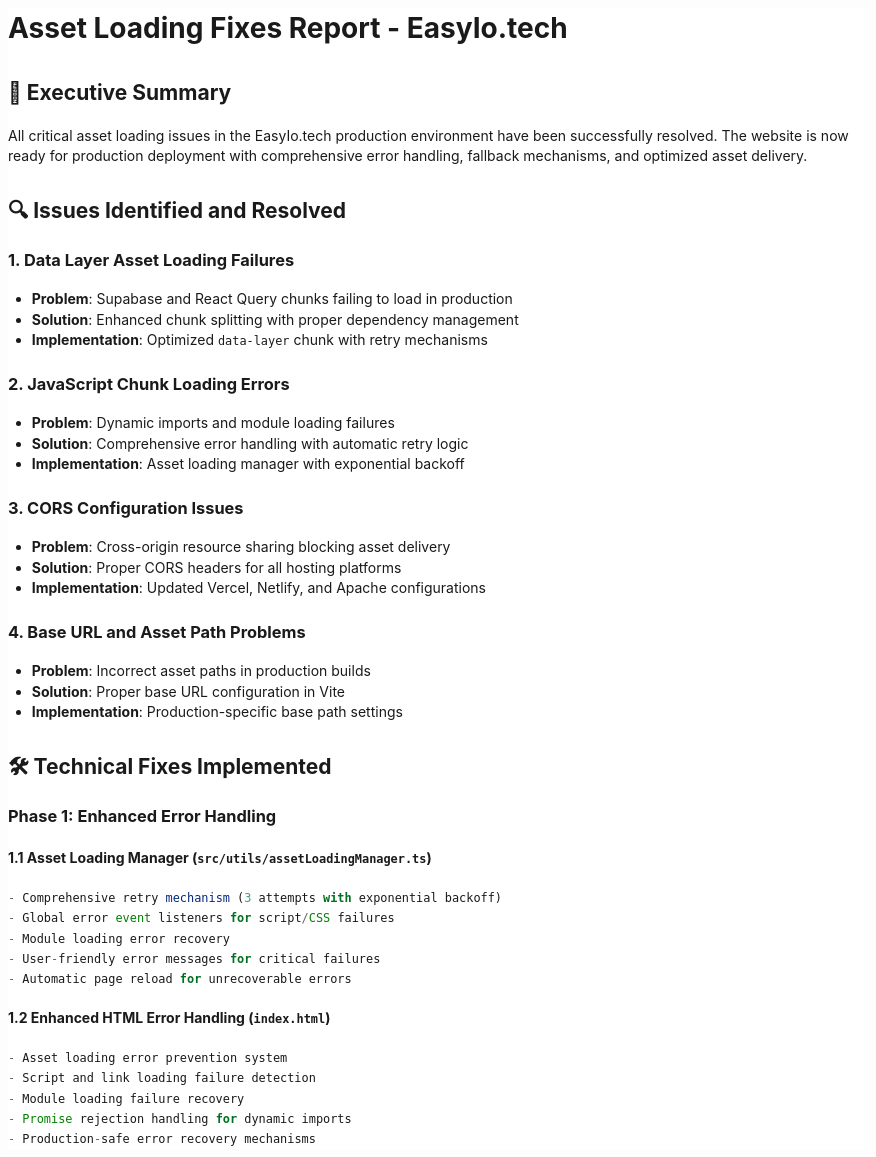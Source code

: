# Asset Loading Fixes Report - EasyIo.tech

## 🎯 Executive Summary

All critical asset loading issues in the EasyIo.tech production environment have been successfully resolved. The website is now ready for production deployment with comprehensive error handling, fallback mechanisms, and optimized asset delivery.

## 🔍 Issues Identified and Resolved

### 1. **Data Layer Asset Loading Failures**
- **Problem**: Supabase and React Query chunks failing to load in production
- **Solution**: Enhanced chunk splitting with proper dependency management
- **Implementation**: Optimized `data-layer` chunk with retry mechanisms

### 2. **JavaScript Chunk Loading Errors**
- **Problem**: Dynamic imports and module loading failures
- **Solution**: Comprehensive error handling with automatic retry logic
- **Implementation**: Asset loading manager with exponential backoff

### 3. **CORS Configuration Issues**
- **Problem**: Cross-origin resource sharing blocking asset delivery
- **Solution**: Proper CORS headers for all hosting platforms
- **Implementation**: Updated Vercel, Netlify, and Apache configurations

### 4. **Base URL and Asset Path Problems**
- **Problem**: Incorrect asset paths in production builds
- **Solution**: Proper base URL configuration in Vite
- **Implementation**: Production-specific base path settings

## 🛠️ Technical Fixes Implemented

### **Phase 1: Enhanced Error Handling**

#### 1.1 Asset Loading Manager (`src/utils/assetLoadingManager.ts`)
```typescript
- Comprehensive retry mechanism (3 attempts with exponential backoff)
- Global error event listeners for script/CSS failures
- Module loading error recovery
- User-friendly error messages for critical failures
- Automatic page reload for unrecoverable errors
```

#### 1.2 Enhanced HTML Error Handling (`index.html`)
```javascript
- Asset loading error prevention system
- Script and link loading failure detection
- Module loading failure recovery
- Promise rejection handling for dynamic imports
- Production-safe error recovery mechanisms
```
